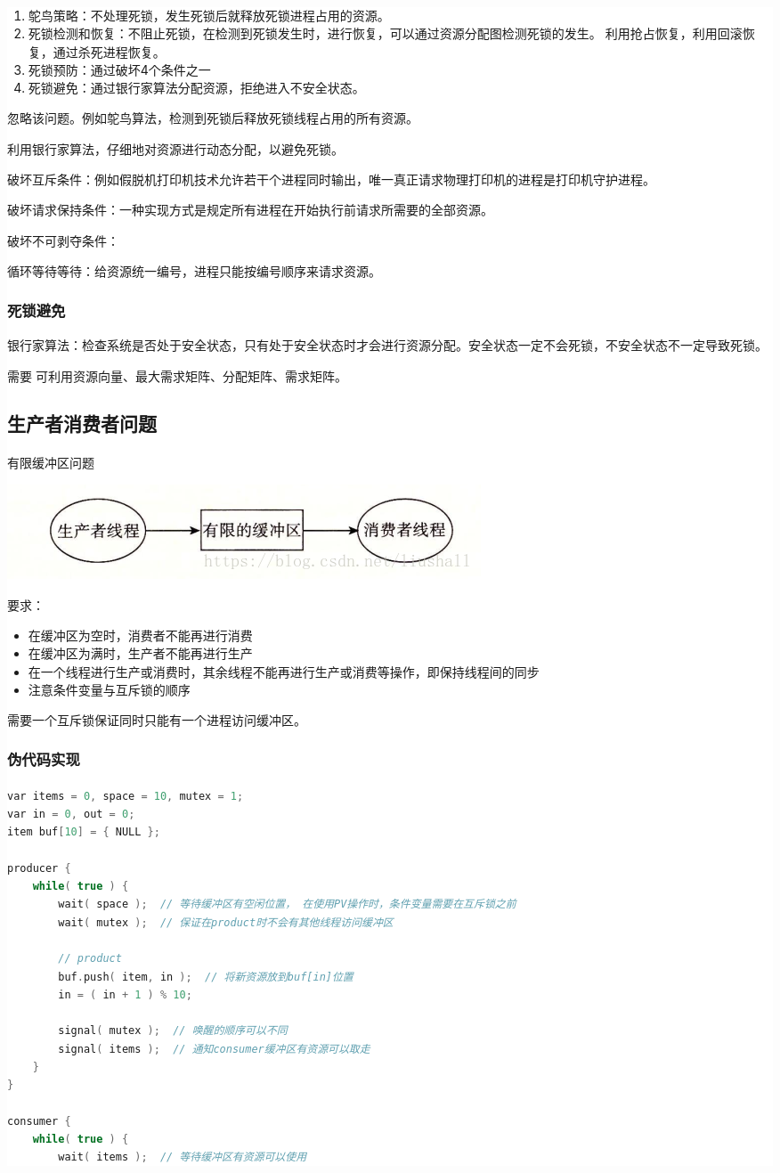 1. 鸵鸟策略：不处理死锁，发生死锁后就释放死锁进程占用的资源。
2. 死锁检测和恢复：不阻止死锁，在检测到死锁发生时，进行恢复，可以通过资源分配图检测死锁的发生。
   利用抢占恢复，利用回滚恢复，通过杀死进程恢复。
3. 死锁预防：通过破坏4个条件之一
4. 死锁避免：通过银行家算法分配资源，拒绝进入不安全状态。

忽略该问题。例如鸵鸟算法，检测到死锁后释放死锁线程占用的所有资源。

利用银行家算法，仔细地对资源进行动态分配，以避免死锁。

破坏互斥条件：例如假脱机打印机技术允许若干个进程同时输出，唯一真正请求物理打印机的进程是打印机守护进程。

破坏请求保持条件：一种实现方式是规定所有进程在开始执行前请求所需要的全部资源。

破坏不可剥夺条件：

循环等待等待：给资源统一编号，进程只能按编号顺序来请求资源。

### 死锁避免

银行家算法：检查系统是否处于安全状态，只有处于安全状态时才会进行资源分配。安全状态一定不会死锁，不安全状态不一定导致死锁。

需要 可利用资源向量、最大需求矩阵、分配矩阵、需求矩阵。

## 生产者消费者问题

有限缓冲区问题

![image.png](assets/image-20210816153422-ot2c74e.png)

要求：

* 在缓冲区为空时，消费者不能再进行消费
* 在缓冲区为满时，生产者不能再进行生产
* 在一个线程进行生产或消费时，其余线程不能再进行生产或消费等操作，即保持线程间的同步
* 注意条件变量与互斥锁的顺序

需要一个互斥锁保证同时只能有一个进程访问缓冲区。

### 伪代码实现

```cpp
var items = 0, space = 10, mutex = 1;
var in = 0, out = 0;
item buf[10] = { NULL };

producer {
    while( true ) {
        wait( space );  // 等待缓冲区有空闲位置， 在使用PV操作时，条件变量需要在互斥锁之前
        wait( mutex );  // 保证在product时不会有其他线程访问缓冲区

        // product
        buf.push( item, in );  // 将新资源放到buf[in]位置 
        in = ( in + 1 ) % 10;
      
        signal( mutex );  // 唤醒的顺序可以不同
        signal( items );  // 通知consumer缓冲区有资源可以取走
    }
}

consumer {
    while( true ) {
        wait( items );  // 等待缓冲区有资源可以使用
```